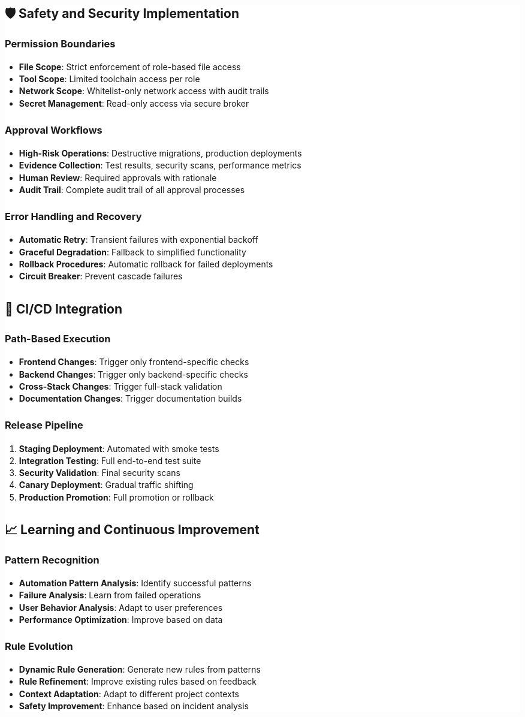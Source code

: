 ## 🛡️ Safety and Security Implementation

### Permission Boundaries
- **File Scope**: Strict enforcement of role-based file access
- **Tool Scope**: Limited toolchain access per role
- **Network Scope**: Whitelist-only network access with audit trails
- **Secret Management**: Read-only access via secure broker

### Approval Workflows
- **High-Risk Operations**: Destructive migrations, production deployments
- **Evidence Collection**: Test results, security scans, performance metrics
- **Human Review**: Required approvals with rationale
- **Audit Trail**: Complete audit trail of all approval processes

### Error Handling and Recovery
- **Automatic Retry**: Transient failures with exponential backoff
- **Graceful Degradation**: Fallback to simplified functionality
- **Rollback Procedures**: Automatic rollback for failed deployments
- **Circuit Breaker**: Prevent cascade failures

## 🔄 CI/CD Integration

### Path-Based Execution
- **Frontend Changes**: Trigger only frontend-specific checks
- **Backend Changes**: Trigger only backend-specific checks
- **Cross-Stack Changes**: Trigger full-stack validation
- **Documentation Changes**: Trigger documentation builds

### Release Pipeline
1. **Staging Deployment**: Automated with smoke tests
2. **Integration Testing**: Full end-to-end test suite
3. **Security Validation**: Final security scans
4. **Canary Deployment**: Gradual traffic shifting
5. **Production Promotion**: Full promotion or rollback

## 📈 Learning and Continuous Improvement

### Pattern Recognition
- **Automation Pattern Analysis**: Identify successful patterns
- **Failure Analysis**: Learn from failed operations
- **User Behavior Analysis**: Adapt to user preferences
- **Performance Optimization**: Improve based on data

### Rule Evolution
- **Dynamic Rule Generation**: Generate new rules from patterns
- **Rule Refinement**: Improve existing rules based on feedback
- **Context Adaptation**: Adapt to different project contexts
- **Safety Improvement**: Enhance based on incident analysis
